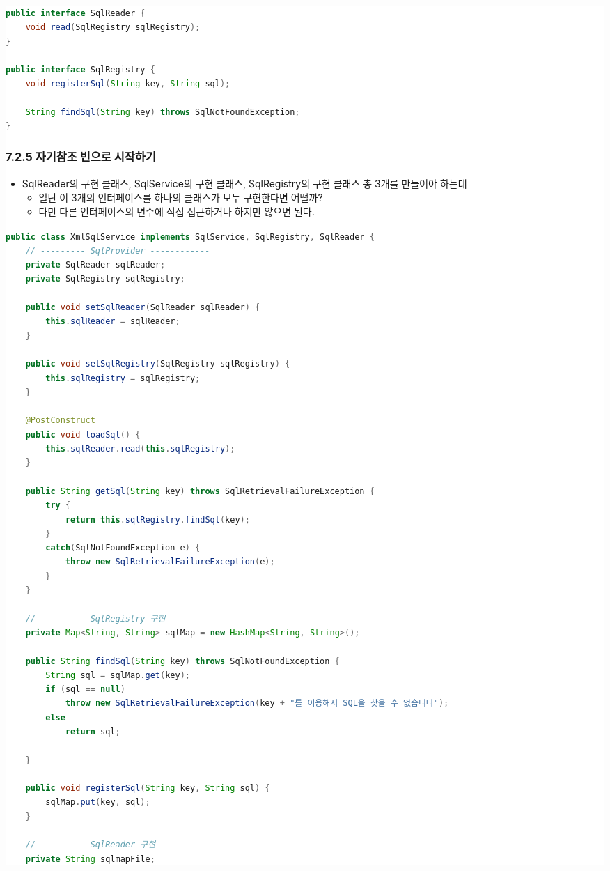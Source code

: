 ```java
public interface SqlReader {
	void read(SqlRegistry sqlRegistry);
}

public interface SqlRegistry {
	void registerSql(String key, String sql);

	String findSql(String key) throws SqlNotFoundException;
}
```

### 7.2.5 자기참조 빈으로 시작하기

-   SqlReader의 구현 클래스, SqlService의 구현 클래스, SqlRegistry의 구현 클래스 총 3개를 만들어야 하는데
    -   일단 이 3개의 인터페이스를 하나의 클래스가 모두 구현한다면 어떨까?
    -   다만 다른 인터페이스의 변수에 직접 접근하거나 하지만 않으면 된다.

```java
public class XmlSqlService implements SqlService, SqlRegistry, SqlReader {
	// --------- SqlProvider ------------
	private SqlReader sqlReader;
	private SqlRegistry sqlRegistry;

	public void setSqlReader(SqlReader sqlReader) {
		this.sqlReader = sqlReader;
	}

	public void setSqlRegistry(SqlRegistry sqlRegistry) {
		this.sqlRegistry = sqlRegistry;
	}

	@PostConstruct
	public void loadSql() {
		this.sqlReader.read(this.sqlRegistry);
	}

	public String getSql(String key) throws SqlRetrievalFailureException {
		try {
			return this.sqlRegistry.findSql(key);
		}
		catch(SqlNotFoundException e) {
			throw new SqlRetrievalFailureException(e);
		}
	}

	// --------- SqlRegistry 구현 ------------
	private Map<String, String> sqlMap = new HashMap<String, String>();

	public String findSql(String key) throws SqlNotFoundException {
		String sql = sqlMap.get(key);
		if (sql == null)
			throw new SqlRetrievalFailureException(key + "를 이용해서 SQL을 찾을 수 없습니다");
		else
			return sql;

	}

	public void registerSql(String key, String sql) {
		sqlMap.put(key, sql);
	}

	// --------- SqlReader 구현 ------------
	private String sqlmapFile;

```